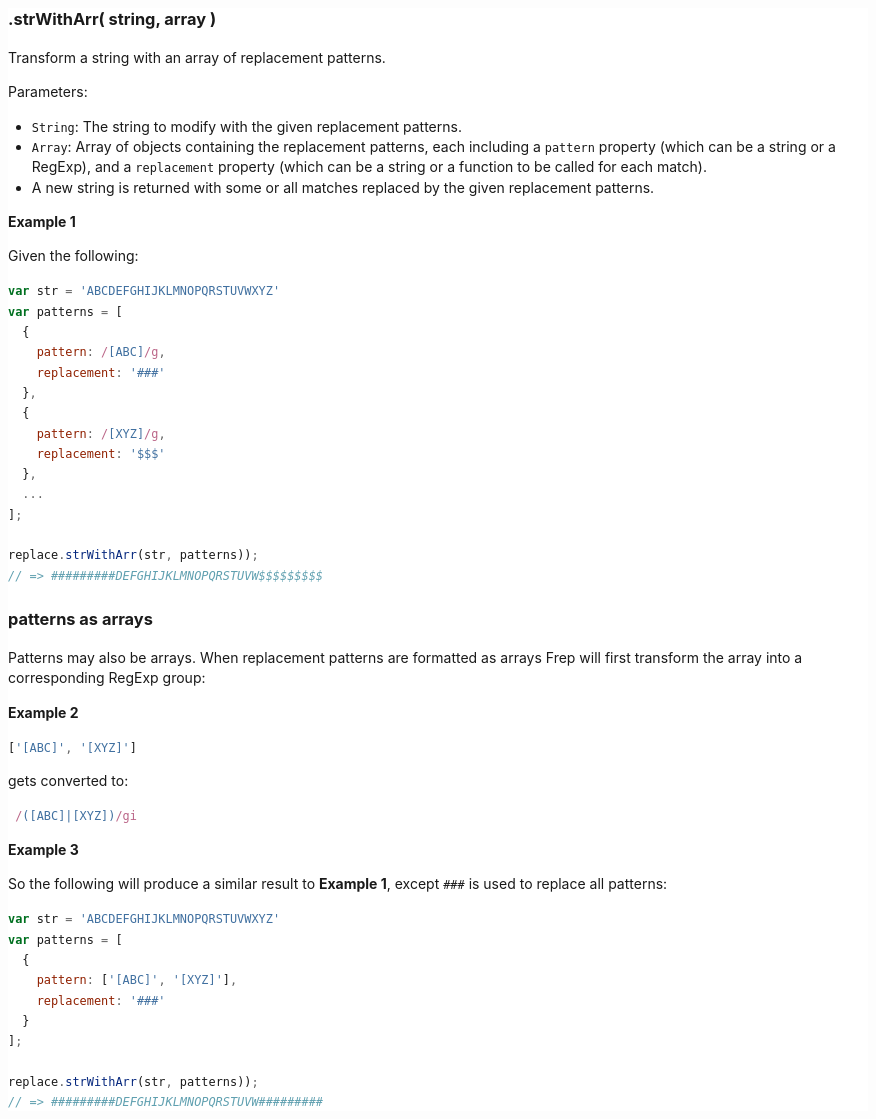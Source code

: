 ### .strWithArr( string, array )
Transform a string with an array of replacement patterns.

Parameters:

* `String`: The string to modify with the given replacement patterns.
* `Array`: Array of objects containing the replacement patterns, each including a `pattern` property (which can be a string or a RegExp), and a `replacement` property (which can be a string or a function to be called for each match).
* A new string is returned with some or all matches replaced by the given replacement patterns.

**Example 1**

Given the following:

```js
var str = 'ABCDEFGHIJKLMNOPQRSTUVWXYZ'
var patterns = [
  {
    pattern: /[ABC]/g,
    replacement: '###'
  },
  {
    pattern: /[XYZ]/g,
    replacement: '$$$'
  },
  ...
];

replace.strWithArr(str, patterns));
// => #########DEFGHIJKLMNOPQRSTUVW$$$$$$$$$
```

### patterns as arrays
Patterns may also be arrays. When replacement patterns are formatted as arrays Frep will first transform the array into a corresponding RegExp group:

**Example 2**

```js
['[ABC]', '[XYZ]']
```
gets converted to:

```js
 /([ABC]|[XYZ])/gi
 ```

**Example 3**

So the following will produce a similar result to **Example 1**, except `###` is used to replace all patterns:

```js
var str = 'ABCDEFGHIJKLMNOPQRSTUVWXYZ'
var patterns = [
  {
    pattern: ['[ABC]', '[XYZ]'],
    replacement: '###'
  }
];

replace.strWithArr(str, patterns));
// => #########DEFGHIJKLMNOPQRSTUVW#########
```
